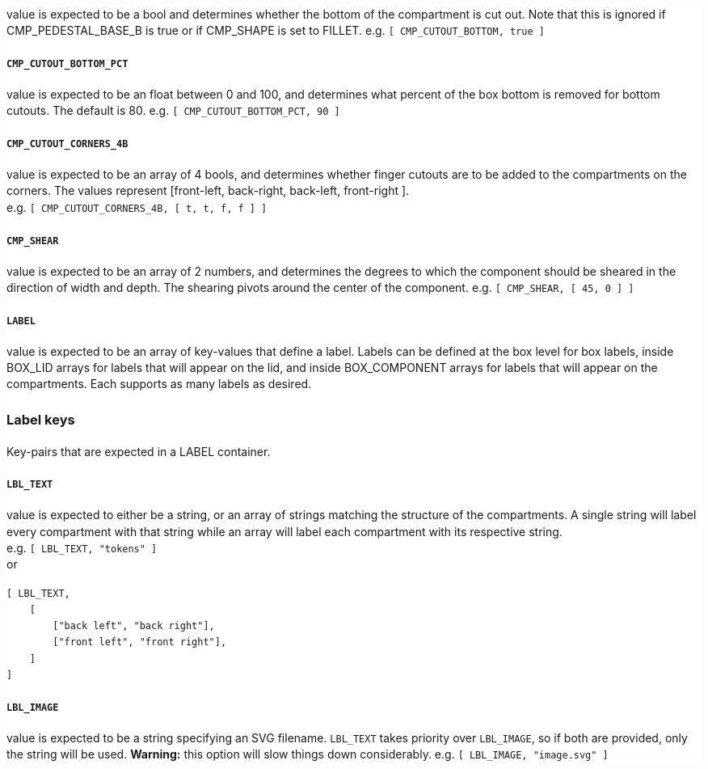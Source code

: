 value is expected to be a bool and determines whether the bottom of the compartment is cut out. Note that this is ignored if CMP_PEDESTAL_BASE_B is true or if CMP_SHAPE is set to FILLET.
e.g. `[ CMP_CUTOUT_BOTTOM, true ]`

#### `CMP_CUTOUT_BOTTOM_PCT`

value is expected to be an float between 0 and 100, and determines what percent of the box bottom is removed for bottom cutouts. The default is 80.
e.g. `[ CMP_CUTOUT_BOTTOM_PCT, 90 ]`

#### `CMP_CUTOUT_CORNERS_4B`

value is expected to be an array of 4 bools, and determines whether finger cutouts are to be added to the compartments on the corners. The values represent [front-left, back-right, back-left, front-right ].  
e.g. `[ CMP_CUTOUT_CORNERS_4B, [ t, t, f, f ] ]`

#### `CMP_SHEAR`

value is expected to be an array of 2 numbers, and determines the degrees to which the component should be sheared in the direction of width and depth. The shearing pivots around the center of the component.
e.g. `[ CMP_SHEAR, [ 45, 0 ] ]`

#### `LABEL`

value is expected to be an array of key-values that define a label. Labels can be defined at the box level for box labels, inside BOX_LID arrays for labels that will appear on the lid, and inside BOX_COMPONENT arrays for labels that will appear on the compartments. Each supports as many labels as desired.

### Label keys

Key-pairs that are expected in a LABEL container.

#### `LBL_TEXT`

value is expected to either be a string, or an array of strings matching the structure of the compartments. A single string will label every compartment with that string while an array will label each compartment with its respective string.  
e.g. `[ LBL_TEXT, "tokens" ]`  
or

    [ LBL_TEXT,
        [
            ["back left", "back right"],
            ["front left", "front right"],
        ]
    ]

#### `LBL_IMAGE`

value is expected to be a string specifying an SVG filename. `LBL_TEXT` takes priority over `LBL_IMAGE`, so if both are provided, only the string will be used. **Warning:** this option will slow things down considerably.
e.g. `[ LBL_IMAGE, "image.svg" ]`
